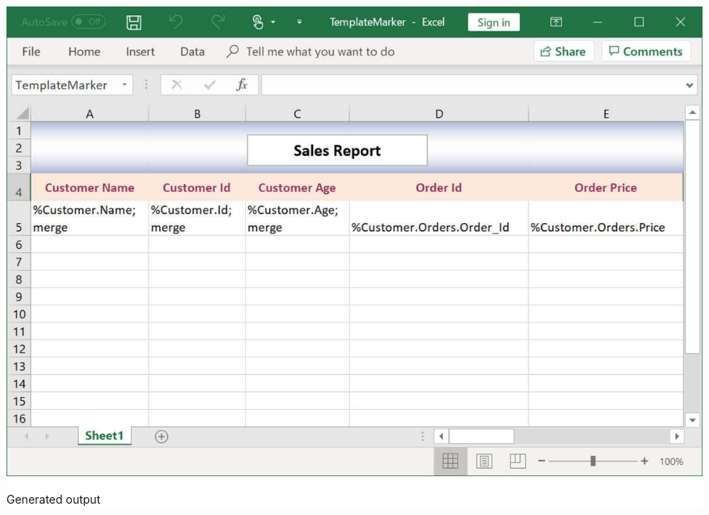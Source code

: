 <img src="working-with-template-markers_images/file-formats-xlsio-input-template-merge.jpeg" alt="Input Template Merge in XLSIO" width="100%" Height="Auto"/>

Generated output
